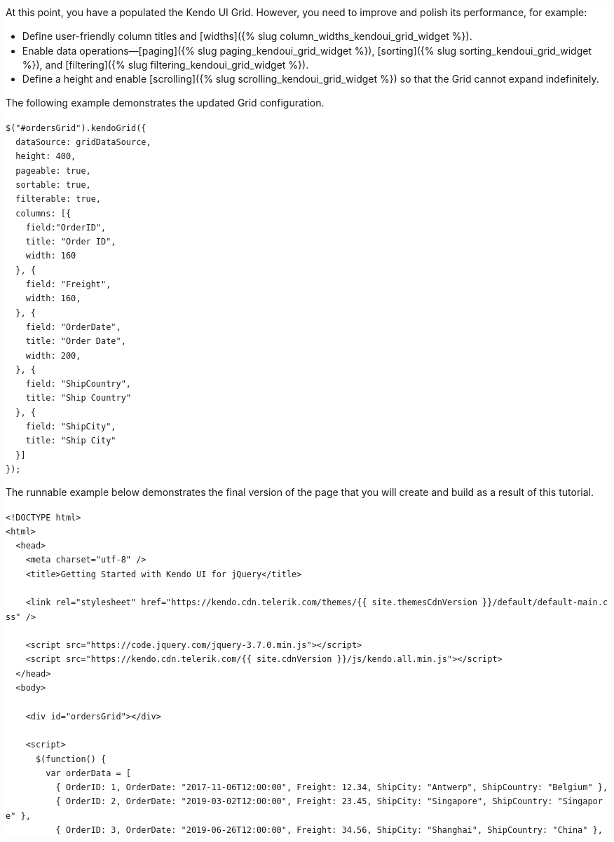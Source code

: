 At this point, you have a populated the Kendo UI Grid. However, you need to improve and polish its performance, for example:

* Define user-friendly column titles and [widths]({% slug column_widths_kendoui_grid_widget %}).
* Enable data operations&mdash;[paging]({% slug paging_kendoui_grid_widget %}), [sorting]({% slug sorting_kendoui_grid_widget %}), and [filtering]({% slug filtering_kendoui_grid_widget %}).
* Define a height and enable [scrolling]({% slug scrolling_kendoui_grid_widget %}) so that the Grid cannot expand indefinitely.

The following example demonstrates the updated Grid configuration.

	$("#ordersGrid").kendoGrid({
	  dataSource: gridDataSource,
	  height: 400,
	  pageable: true,
	  sortable: true,
	  filterable: true,
	  columns: [{
		field:"OrderID",
		title: "Order ID",
		width: 160
	  }, {
		field: "Freight",
		width: 160,
	  }, {
		field: "OrderDate",
		title: "Order Date",
		width: 200,
	  }, {
		field: "ShipCountry",
		title: "Ship Country"
	  }, {
		field: "ShipCity",
		title: "Ship City"
	  }]
	});

The runnable example below demonstrates the final version of the page that you will create and build as a result of this tutorial.

```dojo
<!DOCTYPE html>
<html>
  <head>
    <meta charset="utf-8" />
    <title>Getting Started with Kendo UI for jQuery</title>

    <link rel="stylesheet" href="https://kendo.cdn.telerik.com/themes/{{ site.themesCdnVersion }}/default/default-main.css" />

    <script src="https://code.jquery.com/jquery-3.7.0.min.js"></script>
    <script src="https://kendo.cdn.telerik.com/{{ site.cdnVersion }}/js/kendo.all.min.js"></script>
  </head>
  <body>

    <div id="ordersGrid"></div>

    <script>
      $(function() {        
        var orderData = [
          { OrderID: 1, OrderDate: "2017-11-06T12:00:00", Freight: 12.34, ShipCity: "Antwerp", ShipCountry: "Belgium" },
          { OrderID: 2, OrderDate: "2019-03-02T12:00:00", Freight: 23.45, ShipCity: "Singapore", ShipCountry: "Singapore" },
          { OrderID: 3, OrderDate: "2019-06-26T12:00:00", Freight: 34.56, ShipCity: "Shanghai", ShipCountry: "China" },
```